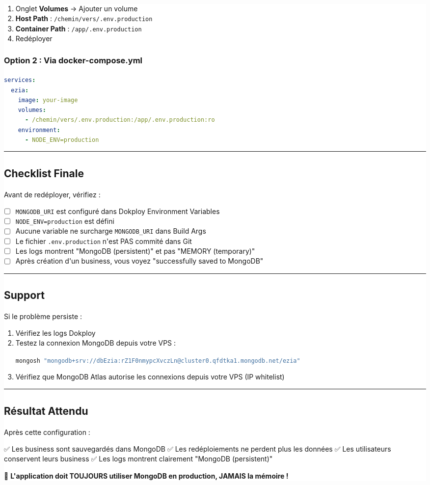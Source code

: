 1. Onglet **Volumes** → Ajouter un volume
2. **Host Path** : `/chemin/vers/.env.production`
3. **Container Path** : `/app/.env.production`
4. Redéployer

### Option 2 : Via docker-compose.yml

```yaml
services:
  ezia:
    image: your-image
    volumes:
      - /chemin/vers/.env.production:/app/.env.production:ro
    environment:
      - NODE_ENV=production
```

---

## Checklist Finale

Avant de redéployer, vérifiez :

- [ ] `MONGODB_URI` est configuré dans Dokploy Environment Variables
- [ ] `NODE_ENV=production` est défini
- [ ] Aucune variable ne surcharge `MONGODB_URI` dans Build Args
- [ ] Le fichier `.env.production` n'est PAS commité dans Git
- [ ] Les logs montrent "MongoDB (persistent)" et pas "MEMORY (temporary)"
- [ ] Après création d'un business, vous voyez "successfully saved to MongoDB"

---

## Support

Si le problème persiste :

1. Vérifiez les logs Dokploy
2. Testez la connexion MongoDB depuis votre VPS :
   ```bash
   mongosh "mongodb+srv://dbEzia:rZ1F0nmypcXvczLn@cluster0.qfdtka1.mongodb.net/ezia"
   ```
3. Vérifiez que MongoDB Atlas autorise les connexions depuis votre VPS (IP whitelist)

---

## Résultat Attendu

Après cette configuration :

✅ Les business sont sauvegardés dans MongoDB
✅ Les redéploiements ne perdent plus les données
✅ Les utilisateurs conservent leurs business
✅ Les logs montrent clairement "MongoDB (persistent)"

🎯 **L'application doit TOUJOURS utiliser MongoDB en production, JAMAIS la mémoire !**

